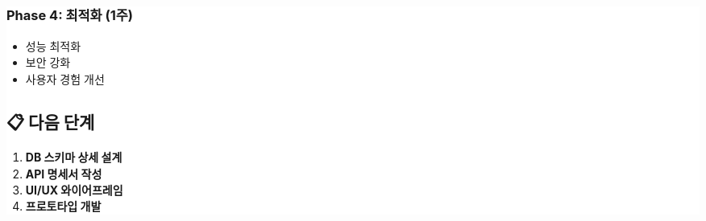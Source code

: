 ### Phase 4: 최적화 (1주)
- 성능 최적화
- 보안 강화
- 사용자 경험 개선

## 📋 다음 단계
1. **DB 스키마 상세 설계**
2. **API 명세서 작성**
3. **UI/UX 와이어프레임**
4. **프로토타입 개발**

